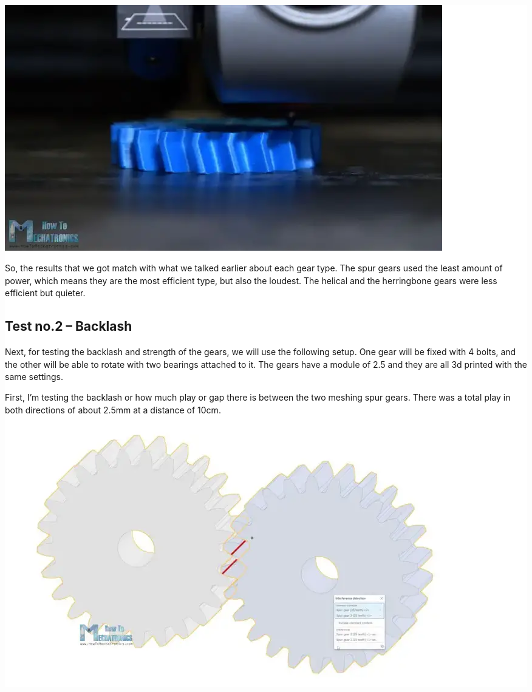 [![3D Printing Herringbone gear](images/gear-for-3d-printing-readme_3D-Printing-Herringbone-gear-1024x576.jpg)](https://howtomechatronics.com/wp-content/uploads/2024/06/3D-Printing-Herringbone-gear.jpg)

So, the results that we got match with what we talked earlier about each gear type. The spur gears used the least amount of power, which means they are the most efficient type, but also the loudest. The helical and the herringbone gears were less efficient but quieter.

## Test no.2 – Backlash

Next, for testing the backlash and strength of the gears, we will use the following setup. One gear will be fixed with 4 bolts, and the other will be able to rotate with two bearings attached to it. The gears have a module of 2.5 and they are all 3d printed with the same settings. 

First, I’m testing the backlash or how much play or gap there is between the two meshing spur gears. There was a total play in both directions of about 2.5mm at a distance of 10cm.

[![Spur gears contact surface - a straight line](images/gear-for-3d-printing-readme_Spur-gears-contact-surface-a-straight-line-1024x576.jpg)](https://howtomechatronics.com/wp-content/uploads/2024/06/Spur-gears-contact-surface-a-straight-line.jpg)
